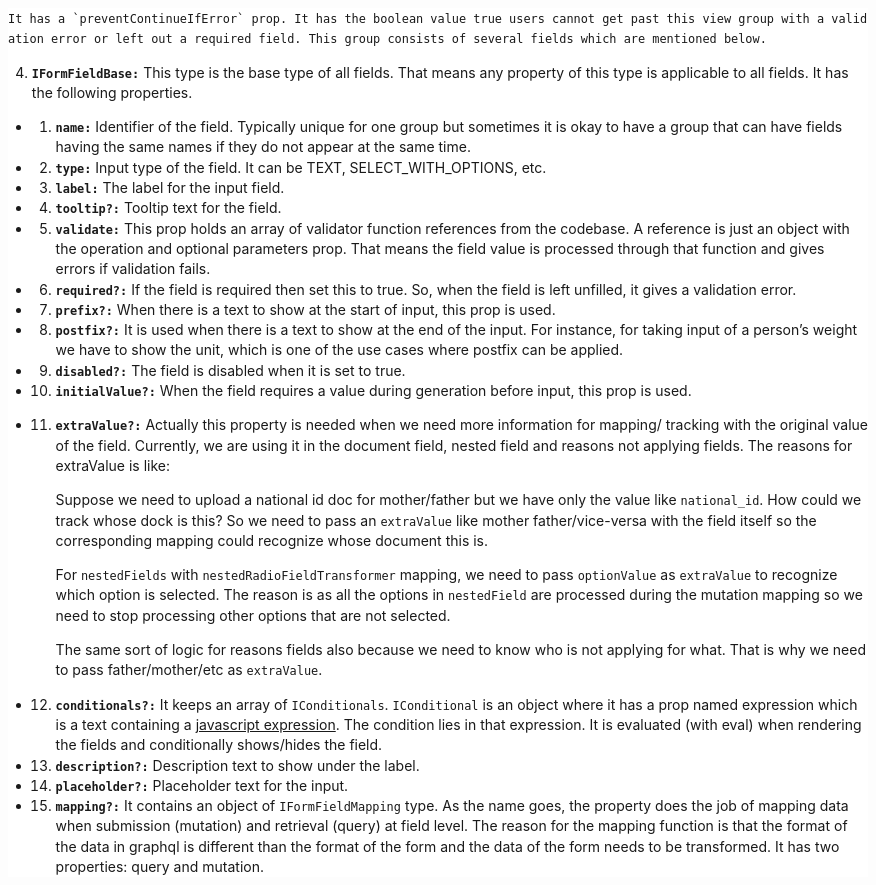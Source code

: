     It has a `preventContinueIfError` prop. It has the boolean value true users cannot get past this view group with a validation error or left out a required field. This group consists of several fields which are mentioned below.

4.  **`IFormFieldBase:`** This type is the base type of all fields. That means any property of this type is applicable to all fields. It has the following properties.

- 1.  **`name:`** Identifier of the field. Typically unique for one group but sometimes it is okay to have a group that can have fields having the same names if they do not appear at the same time.
- 2.  **`type:`** Input type of the field. It can be TEXT, SELECT_WITH_OPTIONS, etc.
- 3.  **`label:`** The label for the input field.
- 4.  **`tooltip?:`** Tooltip text for the field.
- 5.  **`validate:`** This prop holds an array of validator function references from the codebase. A reference is just an object with the operation and optional parameters prop. That means the field value is processed through that function and gives errors if validation fails.
- 6.  **`required?:`** If the field is required then set this to true. So, when the field is left unfilled, it gives a validation error.
- 7.  **`prefix?:`** When there is a text to show at the start of input, this prop is used.
- 8.  **`postfix?:`** It is used when there is a text to show at the end of the input. For instance, for taking input of a person’s weight we have to show the unit, which is one of the use cases where postfix can be applied.
- 9.  **`disabled?:`** The field is disabled when it is set to true.
- 10. **`initialValue?:`** When the field requires a value during generation before input, this prop is used.
- 11. **`extraValue?:`** Actually this property is needed when we need more information for mapping/ tracking with the original value of the field. Currently, we are using it in the document field, nested field and reasons not applying fields. The reasons for extraValue is like:

      Suppose we need to upload a national id doc for mother/father but we have only the value like `national_id`. How could we track whose dock is this? So we need to pass an `extraValue` like mother father/vice-versa with the field itself so the corresponding mapping could recognize whose document this is.

      For `nestedFields` with `nestedRadioFieldTransformer` mapping, we need to pass `optionValue` as `extraValue` to recognize which option is selected. The reason is as all the options in `nestedField` are processed during the mutation mapping so we need to stop processing other options that are not selected.

      The same sort of logic for reasons fields also because we need to know who is not applying for what. That is why we need to pass father/mother/etc as `extraValue`.

- 12. **`conditionals?:`** It keeps an array of `IConditionals`. `IConditional` is an object where it has a prop named expression which is a text containing a [javascript expression](https://developer.mozilla.org/en-US/docs/Web/JavaScript/Guide/Expressions_and_Operators). The condition lies in that expression. It is evaluated (with eval) when rendering the fields and conditionally shows/hides the field.
- 13. **`description?:`** Description text to show under the label.
- 14. **`placeholder?:`** Placeholder text for the input.
- 15. **`mapping?:`** It contains an object of `IFormFieldMapping` type. As the name goes, the property does the job of mapping data when submission (mutation) and retrieval (query) at field level. The reason for the mapping function is that the format of the data in graphql is different than the format of the form and the data of the form needs to be transformed. It has two properties: query and mutation.
